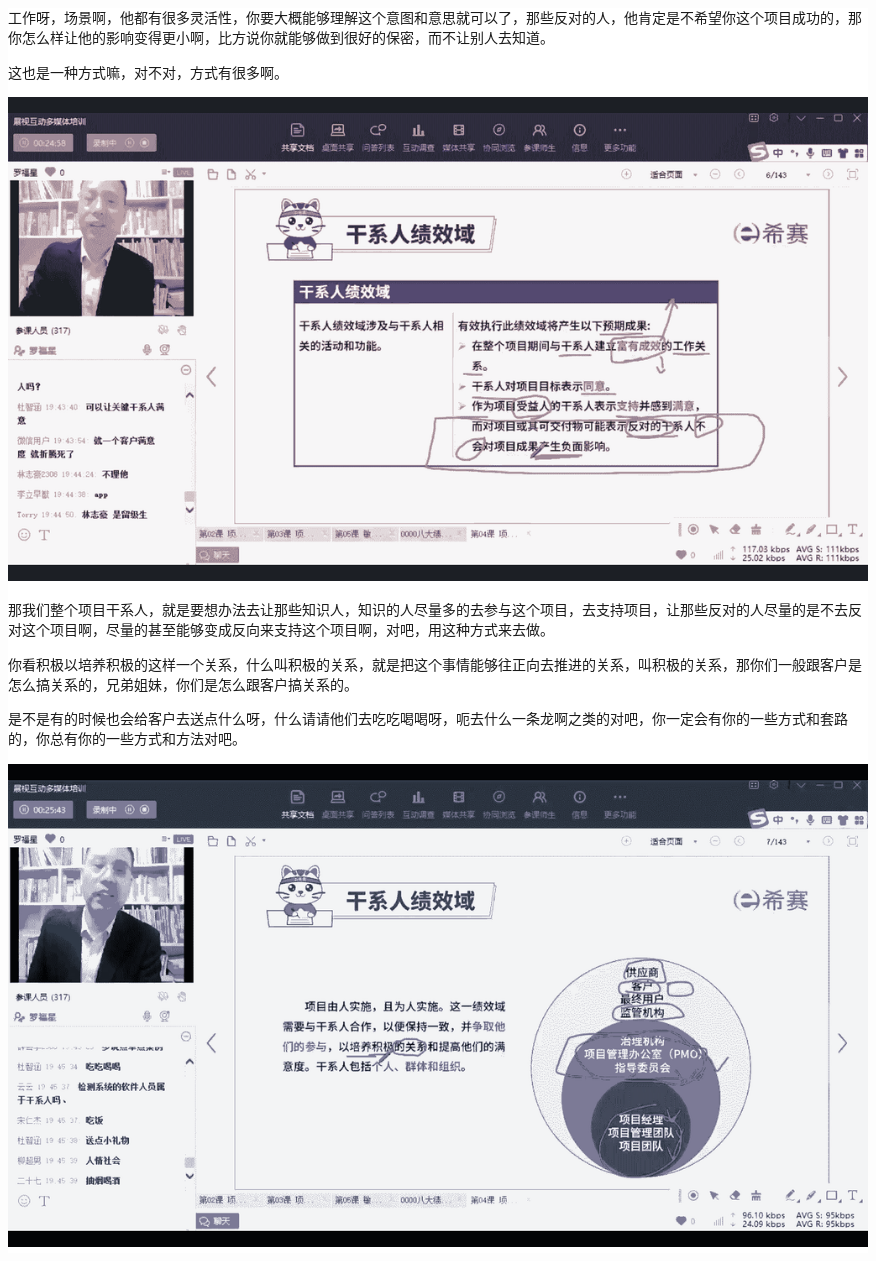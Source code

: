 工作呀，场景啊，他都有很多灵活性，你要大概能够理解这个意图和意思就可以了，那些反对的人，他肯定是不希望你这个项目成功的，那你怎么样让他的影响变得更小啊，比方说你就能够做到很好的保密，而不让别人去知道。

这也是一种方式嘛，对不对，方式有很多啊。

![](img/e0b13e8156b6fb33099c64f6e19c864a_51.png)

那我们整个项目干系人，就是要想办法去让那些知识人，知识的人尽量多的去参与这个项目，去支持项目，让那些反对的人尽量的是不去反对这个项目啊，尽量的甚至能够变成反向来支持这个项目啊，对吧，用这种方式来去做。

你看积极以培养积极的这样一个关系，什么叫积极的关系，就是把这个事情能够往正向去推进的关系，叫积极的关系，那你们一般跟客户是怎么搞关系的，兄弟姐妹，你们是怎么跟客户搞关系的。

是不是有的时候也会给客户去送点什么呀，什么请请他们去吃吃喝喝呀，呃去什么一条龙啊之类的对吧，你一定会有你的一些方式和套路的，你总有你的一些方式和方法对吧。



![](img/e0b13e8156b6fb33099c64f6e19c864a_53.png)

